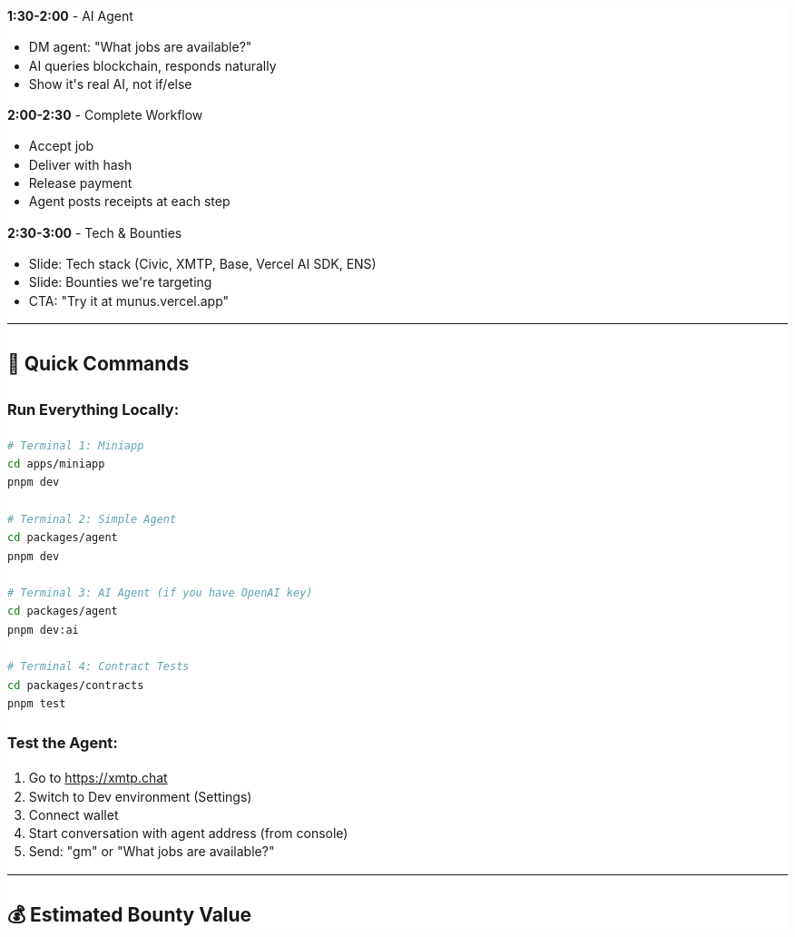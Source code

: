 **1:30-2:00** - AI Agent
- DM agent: "What jobs are available?"
- AI queries blockchain, responds naturally
- Show it's real AI, not if/else

**2:00-2:30** - Complete Workflow
- Accept job
- Deliver with hash
- Release payment
- Agent posts receipts at each step

**2:30-3:00** - Tech & Bounties
- Slide: Tech stack (Civic, XMTP, Base, Vercel AI SDK, ENS)
- Slide: Bounties we're targeting
- CTA: "Try it at munus.vercel.app"

---

## 🔧 **Quick Commands**

### **Run Everything Locally:**

```bash
# Terminal 1: Miniapp
cd apps/miniapp
pnpm dev

# Terminal 2: Simple Agent
cd packages/agent
pnpm dev

# Terminal 3: AI Agent (if you have OpenAI key)
cd packages/agent
pnpm dev:ai

# Terminal 4: Contract Tests
cd packages/contracts
pnpm test
```

### **Test the Agent:**

1. Go to https://xmtp.chat
2. Switch to Dev environment (Settings)
3. Connect wallet
4. Start conversation with agent address (from console)
5. Send: "gm" or "What jobs are available?"

---

## 💰 **Estimated Bounty Value**
